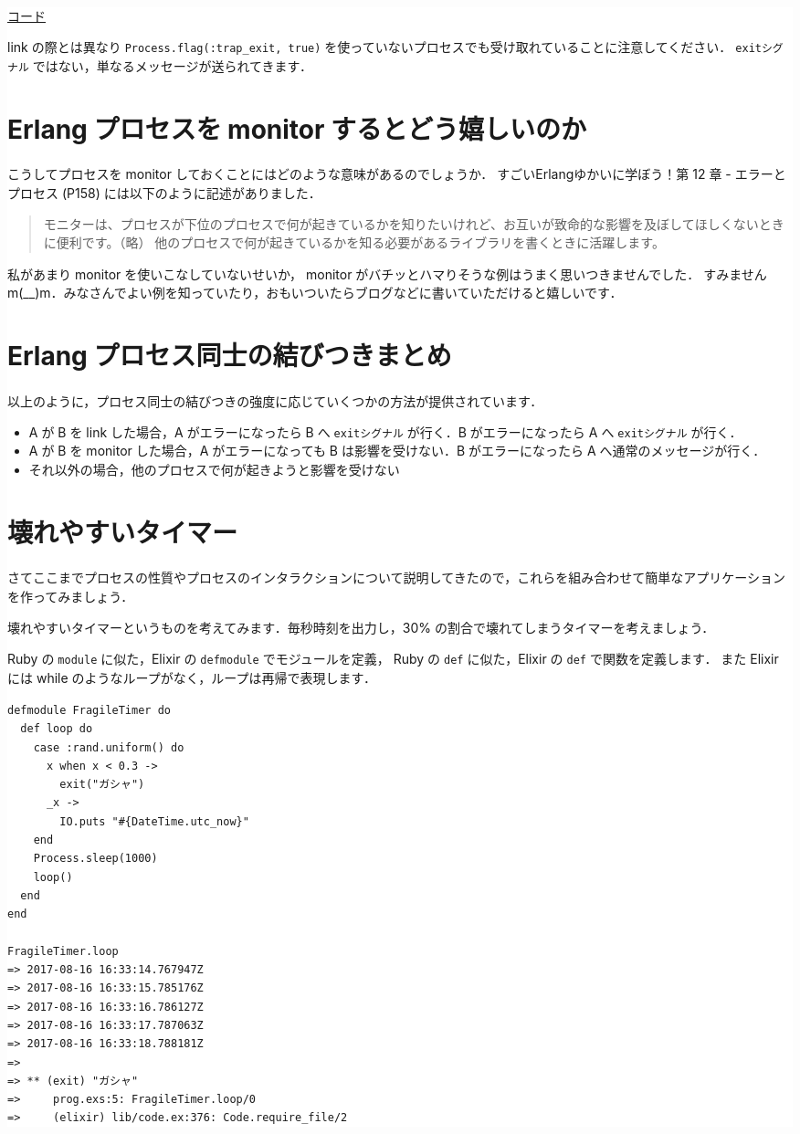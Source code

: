 [コード](https://wandbox.org/permlink/ams6gsRUJcQUdKbe)

link の際とは異なり `Process.flag(:trap_exit, true)` を使っていないプロセスでも受け取れていることに注意してください．
`exitシグナル` ではない，単なるメッセージが送られてきます．

# Erlang プロセスを monitor するとどう嬉しいのか

こうしてプロセスを monitor しておくことにはどのような意味があるのでしょうか．
すごいErlangゆかいに学ぼう！第 12 章 - エラーとプロセス (P158) には以下のように記述がありました．

> モニターは、プロセスが下位のプロセスで何が起きているかを知りたいけれど、お互いが致命的な影響を及ぼしてほしくないときに便利です。（略）
> 他のプロセスで何が起きているかを知る必要があるライブラリを書くときに活躍します。

私があまり monitor を使いこなしていないせいか， monitor がバチッとハマりそうな例はうまく思いつきませんでした．
すみませんm(\_\_)m．みなさんでよい例を知っていたり，おもいついたらブログなどに書いていただけると嬉しいです．

# Erlang プロセス同士の結びつきまとめ

以上のように，プロセス同士の結びつきの強度に応じていくつかの方法が提供されています．

- A が B を link した場合，A がエラーになったら B へ `exitシグナル` が行く．B がエラーになったら A へ `exitシグナル` が行く．
- A が B を monitor した場合，A がエラーになっても B は影響を受けない．B がエラーになったら A へ通常のメッセージが行く．
- それ以外の場合，他のプロセスで何が起きようと影響を受けない

# 壊れやすいタイマー

さてここまでプロセスの性質やプロセスのインタラクションについて説明してきたので，これらを組み合わせて簡単なアプリケーションを作ってみましょう．

壊れやすいタイマーというものを考えてみます．毎秒時刻を出力し，30% の割合で壊れてしまうタイマーを考えましょう．

Ruby の `module` に似た，Elixir の `defmodule` でモジュールを定義，
Ruby の `def` に似た，Elixir の `def` で関数を定義します．
また Elixir には while のようなループがなく，ループは再帰で表現します．

    defmodule FragileTimer do
      def loop do
        case :rand.uniform() do
          x when x < 0.3 ->
            exit("ガシャ")
          _x ->
            IO.puts "#{DateTime.utc_now}"
        end
        Process.sleep(1000)
        loop()
      end
    end

    FragileTimer.loop
    => 2017-08-16 16:33:14.767947Z
    => 2017-08-16 16:33:15.785176Z
    => 2017-08-16 16:33:16.786127Z
    => 2017-08-16 16:33:17.787063Z
    => 2017-08-16 16:33:18.788181Z
    =>
    => ** (exit) "ガシャ"
    =>     prog.exs:5: FragileTimer.loop/0
    =>     (elixir) lib/code.ex:376: Code.require_file/2
